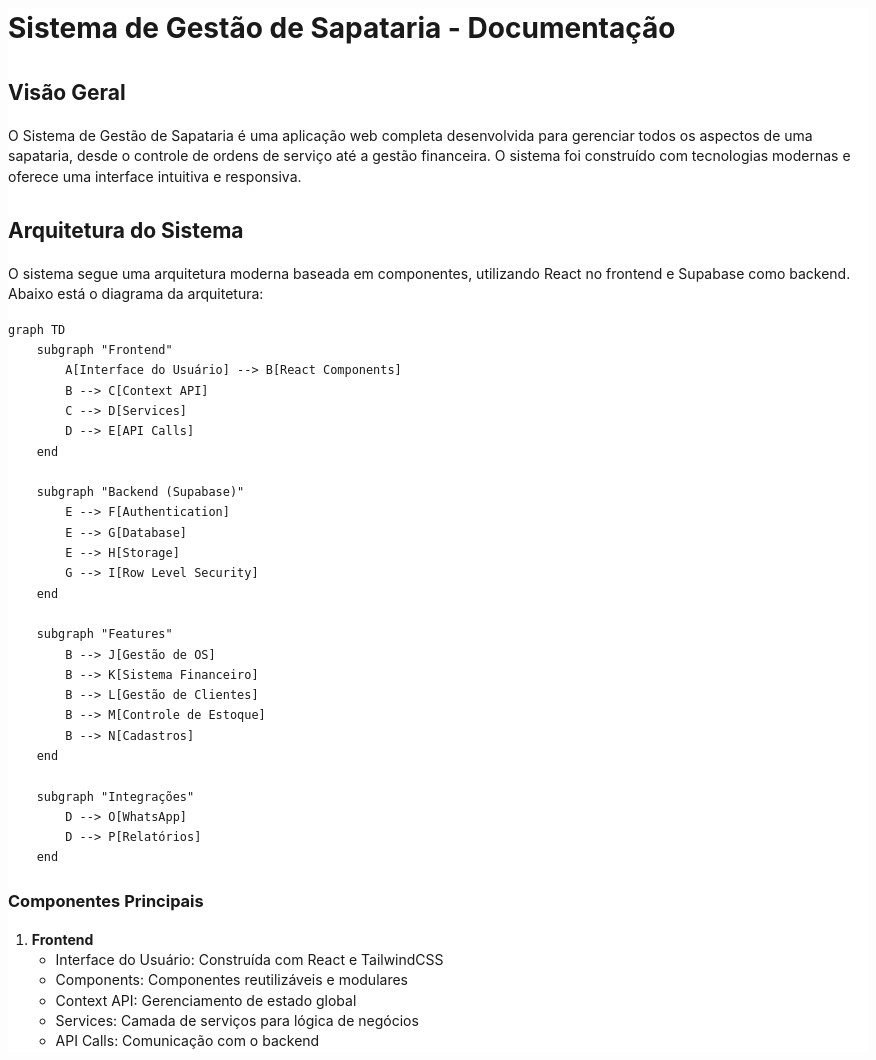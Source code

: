 # Sistema de Gestão de Sapataria - Documentação

## Visão Geral

O Sistema de Gestão de Sapataria é uma aplicação web completa desenvolvida para gerenciar todos os aspectos de uma sapataria, desde o controle de ordens de serviço até a gestão financeira. O sistema foi construído com tecnologias modernas e oferece uma interface intuitiva e responsiva.

## Arquitetura do Sistema

O sistema segue uma arquitetura moderna baseada em componentes, utilizando React no frontend e Supabase como backend. Abaixo está o diagrama da arquitetura:

```mermaid
graph TD
    subgraph "Frontend"
        A[Interface do Usuário] --> B[React Components]
        B --> C[Context API]
        C --> D[Services]
        D --> E[API Calls]
    end
    
    subgraph "Backend (Supabase)"
        E --> F[Authentication]
        E --> G[Database]
        E --> H[Storage]
        G --> I[Row Level Security]
    end
    
    subgraph "Features"
        B --> J[Gestão de OS]
        B --> K[Sistema Financeiro]
        B --> L[Gestão de Clientes]
        B --> M[Controle de Estoque]
        B --> N[Cadastros]
    end
    
    subgraph "Integrações"
        D --> O[WhatsApp]
        D --> P[Relatórios]
    end
```

### Componentes Principais

1. **Frontend**
   - Interface do Usuário: Construída com React e TailwindCSS
   - Components: Componentes reutilizáveis e modulares
   - Context API: Gerenciamento de estado global
   - Services: Camada de serviços para lógica de negócios
   - API Calls: Comunicação com o backend

